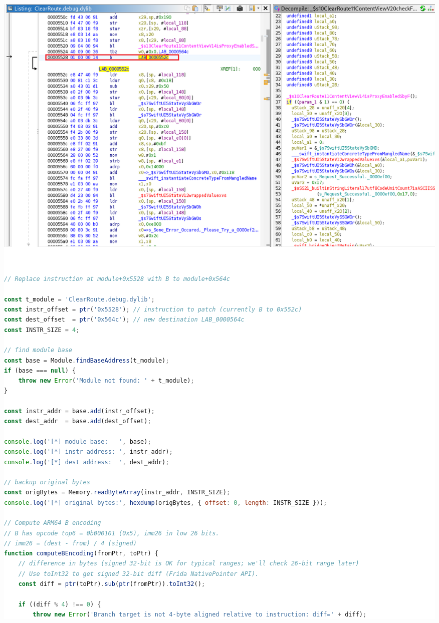 ![](/assets/img/8ksec/ClearRoute/8.png)

<br />

```javascript
// Replace instruction at module+0x5528 with B to module+0x564c

const t_module = 'ClearRoute.debug.dylib';
const instr_offset = ptr('0x5528'); // instruction to patch (currently B to 0x552c)
const dest_offset  = ptr('0x564c'); // new destination LAB_0000564c
const INSTR_SIZE = 4;

// find module base
const base = Module.findBaseAddress(t_module);
if (base === null) {
    throw new Error('Module not found: ' + t_module);
}

const instr_addr = base.add(instr_offset);
const dest_addr  = base.add(dest_offset);

console.log('[*] module base:   ', base);
console.log('[*] instr address: ', instr_addr);
console.log('[*] dest address:  ', dest_addr);

// backup original bytes
const origBytes = Memory.readByteArray(instr_addr, INSTR_SIZE);
console.log('[*] original bytes:', hexdump(origBytes, { offset: 0, length: INSTR_SIZE }));

// Compute ARM64 B encoding
// B has opcode top6 = 0b000101 (0x5), imm26 in low 26 bits.
// imm26 = (dest - from) / 4 (signed)
function computeBEncoding(fromPtr, toPtr) {
    // difference in bytes (signed 32-bit is OK for typical ranges; we'll check 26-bit range later)
    // Use toInt32 to get signed 32-bit diff (Frida NativePointer API).
    const diff = ptr(toPtr).sub(ptr(fromPtr)).toInt32();

    if ((diff % 4) !== 0) {
        throw new Error('Branch target is not 4-byte aligned relative to instruction: diff=' + diff);
```